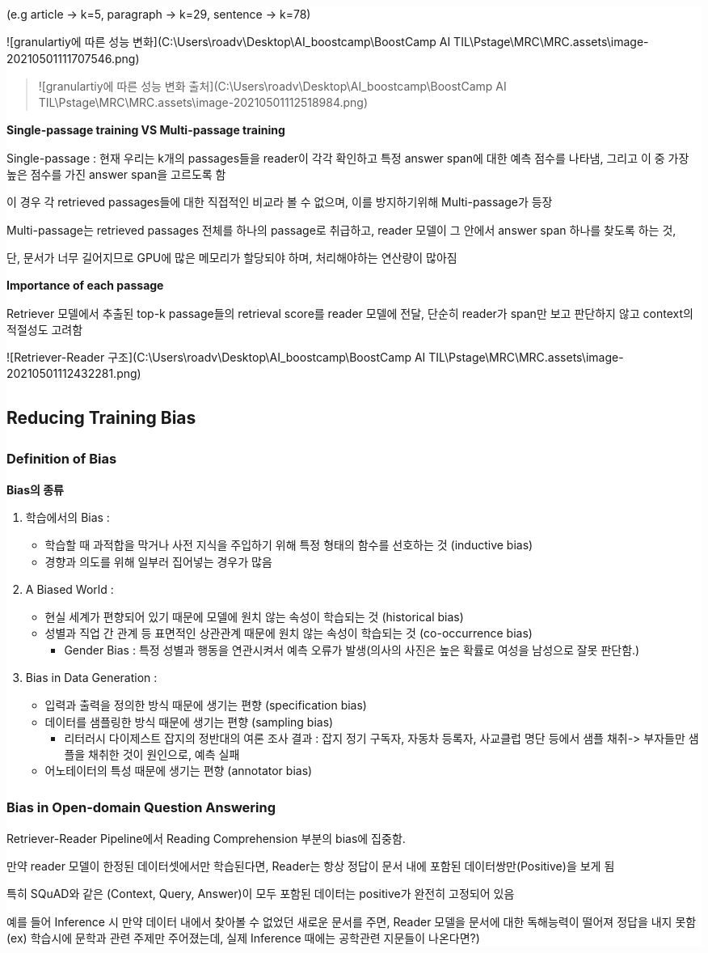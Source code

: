 (e.g article -> k=5, paragraph -> k=29, sentence -> k=78)

![granulartiy에 따른 성능 변화](C:\Users\roadv\Desktop\AI_boostcamp\BoostCamp AI TIL\Pstage\MRC\MRC.assets\image-20210501111707546.png)

>![granulartiy에 따른 성능 변화 출처](C:\Users\roadv\Desktop\AI_boostcamp\BoostCamp AI TIL\Pstage\MRC\MRC.assets\image-20210501112518984.png)

**Single-passage training VS Multi-passage training**

Single-passage : 현재 우리는 k개의 passages들을 reader이 각각 확인하고 특정 answer span에 대한 예측 점수를 나타냄, 그리고 이 중 가장 높은 점수를 가진 answer span을 고르도록 함

이 경우 각 retrieved passages들에 대한 직접적인 비교라 볼 수 없으며, 이를 방지하기위해 Multi-passage가 등장

Multi-passage는 retrieved passages 전체를 하나의 passage로 취급하고, reader 모델이 그 안에서 answer span 하나를 찾도록 하는 것,

단, 문서가 너무 길어지므로 GPU에 많은 메모리가 할당되야 하며, 처리해야하는 연산량이 많아짐

**Importance of each passage**

Retriever 모델에서 추출된 top-k passage들의 retrieval score를 reader 모델에 전달, 단순히 reader가 span만 보고 판단하지 않고 context의 적절성도 고려함

![Retriever-Reader 구조](C:\Users\roadv\Desktop\AI_boostcamp\BoostCamp AI TIL\Pstage\MRC\MRC.assets\image-20210501112432281.png)

## Reducing Training Bias

### Definition of Bias

**Bias의 종류**

1. 학습에서의 Bias :
   - 학습할 때 과적합을 막거나 사전 지식을 주입하기 위해 특정 형태의 함수를 선호하는 것 (inductive bias)
   - 경향과 의도를 위해 일부러 집어넣는 경우가 많음

2. A Biased World : 
   - 현실 세계가 편향되어 있기 때문에 모델에 원치 않는 속성이 학습되는 것 (historical bias) 
   - 성별과 직업 간 관계 등 표면적인 상관관계 때문에 원치 않는 속성이 학습되는 것 (co-occurrence bias)
     - Gender Bias : 특정 성별과 행동을 연관시켜서 예측 오류가 발생(의사의 사진은 높은 확률로 여성을 남성으로 잘못 판단함.)

3. Bias in Data Generation : 
   - 입력과 출력을 정의한 방식 때문에 생기는 편향 (specification bias)
   - 데이터를 샘플링한 방식 때문에 생기는 편향 (sampling bias)
     - 리터러시 다이제스트 잡지의 정반대의 여론 조사 결과 : 잡지 정기 구독자, 자동차 등록자, 사교클럽 명단 등에서 샘플 채취-> 부자들만 샘플을 채취한 것이 원인으로, 예측 실패 
   - 어노테이터의 특성 때문에 생기는 편향 (annotator bias)

### Bias in Open-domain Question Answering

Retriever-Reader Pipeline에서 Reading Comprehension 부분의 bias에 집중함.

만약 reader 모델이 한정된 데이터셋에서만 학습된다면, Reader는 항상 정답이 문서 내에 포함된 데이터쌍만(Positive)을 보게 됨

특히 SQuAD와 같은 (Context, Query, Answer)이 모두 포함된 데이터는 positive가 완전히 고정되어 있음

예를 들어 Inference 시 만약 데이터 내에서 찾아볼 수 없었던 새로운 문서를 주면, Reader 모델을 문서에 대한 독해능력이 떨어져 정답을 내지 못함(ex) 학습시에 문학과 관련 주제만 주어졌는데, 실제 Inference 때에는 공학관련 지문들이 나온다면?)
